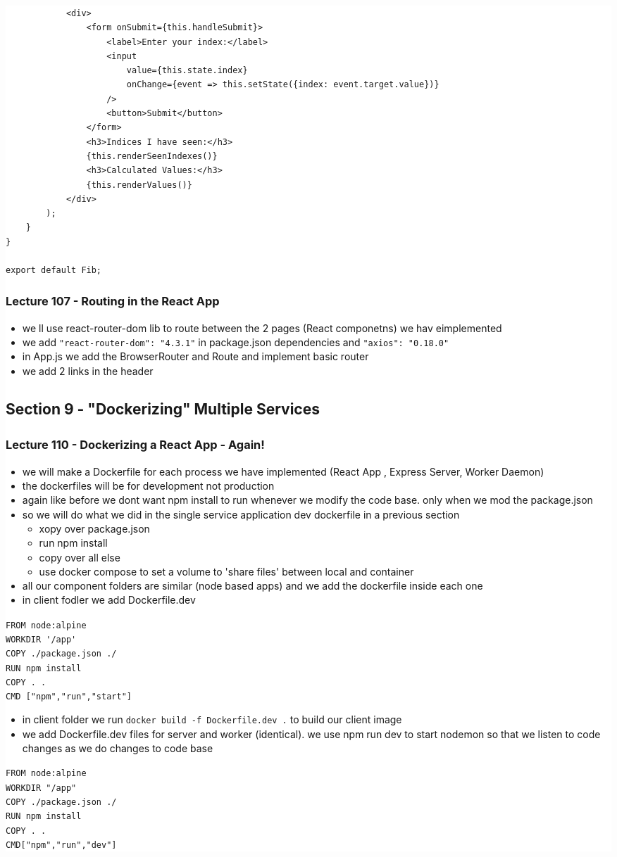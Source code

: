 ```
			<div>
				<form onSubmit={this.handleSubmit}>
					<label>Enter your index:</label>
					<input 
						value={this.state.index}
						onChange={event => this.setState({index: event.target.value})}
					/>
					<button>Submit</button>
				</form>
				<h3>Indices I have seen:</h3>
				{this.renderSeenIndexes()}
				<h3>Calculated Values:</h3>
				{this.renderValues()}
			</div>
		);
	}
}

export default Fib;
```

### Lecture 107 - Routing in the React App

* we ll use react-router-dom lib to route between the 2 pages (React componetns) we hav eimplemented
* we add `"react-router-dom": "4.3.1"` in package.json dependencies and `"axios": "0.18.0"`
* in App.js we add the BrowserRouter and Route and implement basic router
* we add 2 links in the header

## Section 9 - "Dockerizing" Multiple Services

### Lecture 110 - Dockerizing a React App - Again!

* we will make a Dockerfile for each process we have implemented (React App , Express Server, Worker Daemon)
* the dockerfiles will be for development not production
* again like before we dont want npm install to run whenever we modify the code base. only when we mod the package.json
* so we will do what we did in the single service application dev dockerfile in a previous section
	* xopy over package.json
	* run npm install
	* copy over all else
	* use docker compose to set a volume to 'share files' between local and container
* all our component folders are similar (node based apps) and we add the dockerfile inside each one
* in client fodler we add Dockerfile.dev
```
FROM node:alpine
WORKDIR '/app'
COPY ./package.json ./
RUN npm install
COPY . .
CMD ["npm","run","start"]
```
* in client folder we run `docker build -f Dockerfile.dev .` to build our client image
* we add Dockerfile.dev files for server and worker (identical). we use npm run dev to start nodemon so that we listen to code changes as we do changes to code base
```
FROM node:alpine
WORKDIR "/app"
COPY ./package.json ./
RUN npm install
COPY . .
CMD["npm","run","dev"]
```